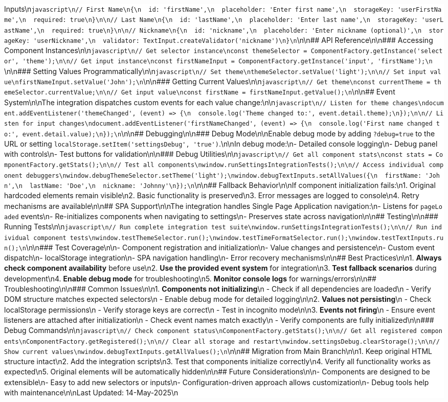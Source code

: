 Inputs\n```javascript\n// First Name\n{\n  id: 'firstName',\n  placeholder: 'Enter first name',\n  storageKey: 'userFirstName',\n  required: true\n}\n\n// Last Name\n{\n  id: 'lastName',\n  placeholder: 'Enter last name',\n  storageKey: 'userLastName',\n  required: true\n}\n\n// Nickname\n{\n  id: 'nickname',\n  placeholder: 'Enter nickname (optional)',\n  storageKey: 'userNickname',\n  validator: TextInput.createValidator('nickname')\n}\n```\n\n## API Reference\n\n### Accessing Component Instances\n\n```javascript\n// Get selector instance\nconst themeSelector = ComponentFactory.getInstance('selector', 'theme');\n\n// Get input instance\nconst firstNameInput = ComponentFactory.getInstance('input', 'firstName');\n```\n\n### Setting Values Programmatically\n\n```javascript\n// Set theme\nthemeSelector.setValue('light');\n\n// Set input value\nfirstNameInput.setValue('John');\n```\n\n### Getting Current Values\n\n```javascript\n// Get theme\nconst currentTheme = themeSelector.currentValue;\n\n// Get input value\nconst firstName = firstNameInput.getValue();\n```\n\n## Event System\n\nThe integration dispatches custom events for each value change:\n\n```javascript\n// Listen for theme changes\ndocument.addEventListener('themeChanged', (event) => {\n  console.log('Theme changed to:', event.detail.theme);\n});\n\n// Listen for input changes\ndocument.addEventListener('firstNameChanged', (event) => {\n  console.log('First name changed to:', event.detail.value);\n});\n```\n\n## Debugging\n\n### Debug Mode\n\nEnable debug mode by adding `?debug=true` to the URL or setting `localStorage.setItem('settingsDebug', 'true')`.\n\nIn debug mode:\n- Detailed console logging\n- Debug panel with controls\n- Test buttons for validation\n\n### Debug Utilities\n\n```javascript\n// Get all component stats\nconst stats = ComponentFactory.getStats();\n\n// Test all components\nwindow.runSettingsIntegrationTests();\n\n// Access individual component debuggers\nwindow.debugThemeSelector.setTheme('light');\nwindow.debugTextInputs.setAllValues({\n  firstName: 'John',\n  lastName: 'Doe',\n  nickname: 'Johnny'\n});\n```\n\n## Fallback Behavior\n\nIf component initialization fails:\n1. Original hardcoded elements remain visible\n2. Basic functionality is preserved\n3. Error messages are logged to console\n4. Retry mechanisms are available\n\n## SPA Support\n\nThe integration handles Single Page Application navigation:\n- Listens for `pageLoaded` events\n- Re-initializes components when navigating to settings\n- Preserves state across navigation\n\n## Testing\n\n### Running Tests\n\n```javascript\n// Run complete integration test suite\nwindow.runSettingsIntegrationTests();\n\n// Run individual component tests\nwindow.testThemeSelector.run();\nwindow.testTimeFormatSelector.run();\nwindow.testTextInputs.run();\n```\n\n### Test Coverage\n\n- Component registration and initialization\n- Value changes and persistence\n- Custom event dispatch\n- localStorage integration\n- SPA navigation handling\n- Error recovery mechanisms\n\n## Best Practices\n\n1. **Always check component availability** before use\n2. **Use the provided event system** for integration\n3. **Test fallback scenarios** during development\n4. **Enable debug mode** for troubleshooting\n5. **Monitor console logs** for warnings/errors\n\n## Troubleshooting\n\n### Common Issues\n\n1. **Components not initializing**\n   - Check if all dependencies are loaded\n   - Verify DOM structure matches expected selectors\n   - Enable debug mode for detailed logging\n\n2. **Values not persisting**\n   - Check localStorage permissions\n   - Verify
storage keys are correct\n   - Test in incognito mode\n\n3. **Events not firing**\n   - Ensure event listeners are attached after initialization\n   - Check event names match exactly\n   - Verify components are fully initialized\n\n### Debug Commands\n\n```javascript\n// Check component status\nComponentFactory.getStats();\n\n// Get all registered components\nComponentFactory.getRegistered();\n\n// Clear all storage and restart\nwindow.settingsDebug.clearStorage();\n\n// Show current values\nwindow.debugTextInputs.getAllValues();\n```\n\n## Migration from Main Branch\n\n1. Keep original HTML structure intact\n2. Add the integration scripts\n3. Test that components initialize correctly\n4. Verify all functionality works as expected\n5. Original elements will be automatically hidden\n\n## Future Considerations\n\n- Components are designed to be extensible\n- Easy to add new selectors or inputs\n- Configuration-driven approach allows customization\n- Debug tools help with maintenance\n\nLast Updated: 14-May-2025\n